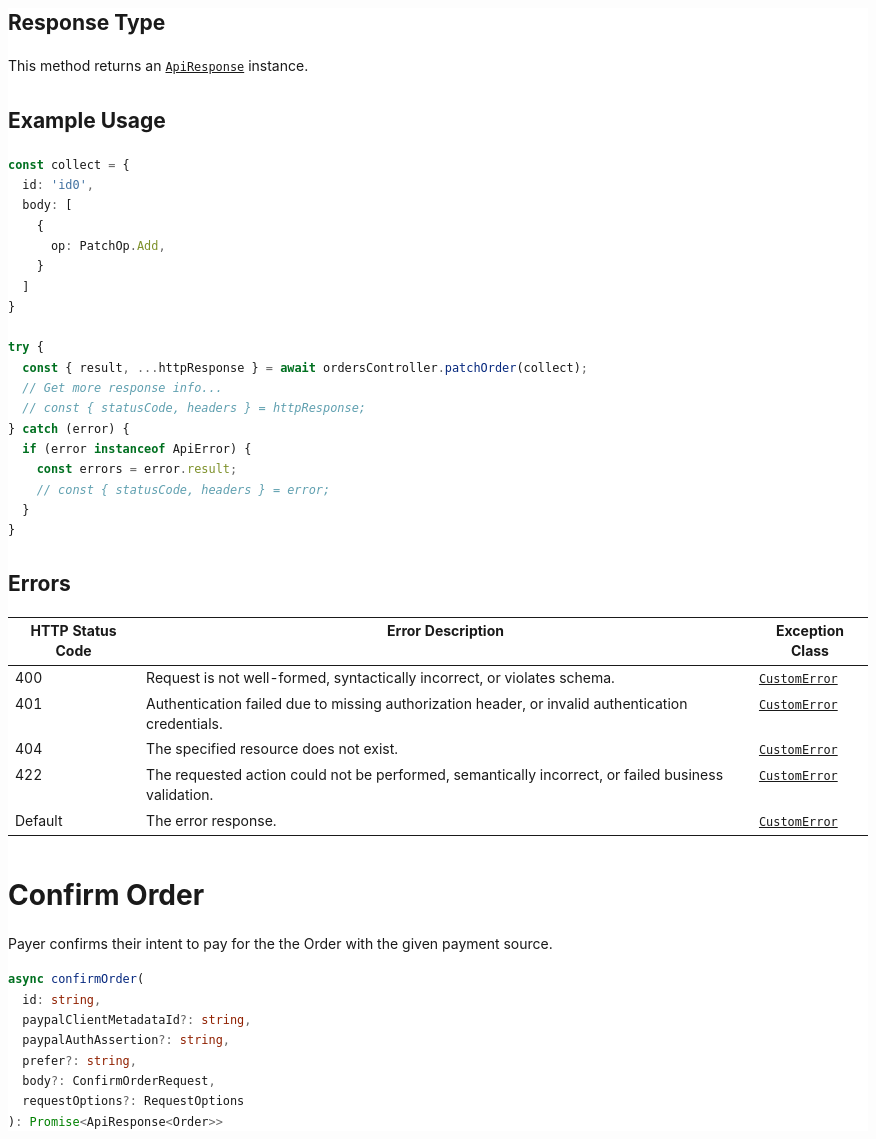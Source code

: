 ## Response Type

This method returns an [`ApiResponse`](../../doc/api-response.md) instance.

## Example Usage

```ts
const collect = {
  id: 'id0',
  body: [
    {
      op: PatchOp.Add,
    }
  ]
}

try {
  const { result, ...httpResponse } = await ordersController.patchOrder(collect);
  // Get more response info...
  // const { statusCode, headers } = httpResponse;
} catch (error) {
  if (error instanceof ApiError) {
    const errors = error.result;
    // const { statusCode, headers } = error;
  }
}
```

## Errors

| HTTP Status Code | Error Description | Exception Class |
|  --- | --- | --- |
| 400 | Request is not well-formed, syntactically incorrect, or violates schema. | [`CustomError`](../../doc/models/custom-error.md) |
| 401 | Authentication failed due to missing authorization header, or invalid authentication credentials. | [`CustomError`](../../doc/models/custom-error.md) |
| 404 | The specified resource does not exist. | [`CustomError`](../../doc/models/custom-error.md) |
| 422 | The requested action could not be performed, semantically incorrect, or failed business validation. | [`CustomError`](../../doc/models/custom-error.md) |
| Default | The error response. | [`CustomError`](../../doc/models/custom-error.md) |


# Confirm Order

Payer confirms their intent to pay for the the Order with the given payment source.

```ts
async confirmOrder(
  id: string,
  paypalClientMetadataId?: string,
  paypalAuthAssertion?: string,
  prefer?: string,
  body?: ConfirmOrderRequest,
  requestOptions?: RequestOptions
): Promise<ApiResponse<Order>>
```
